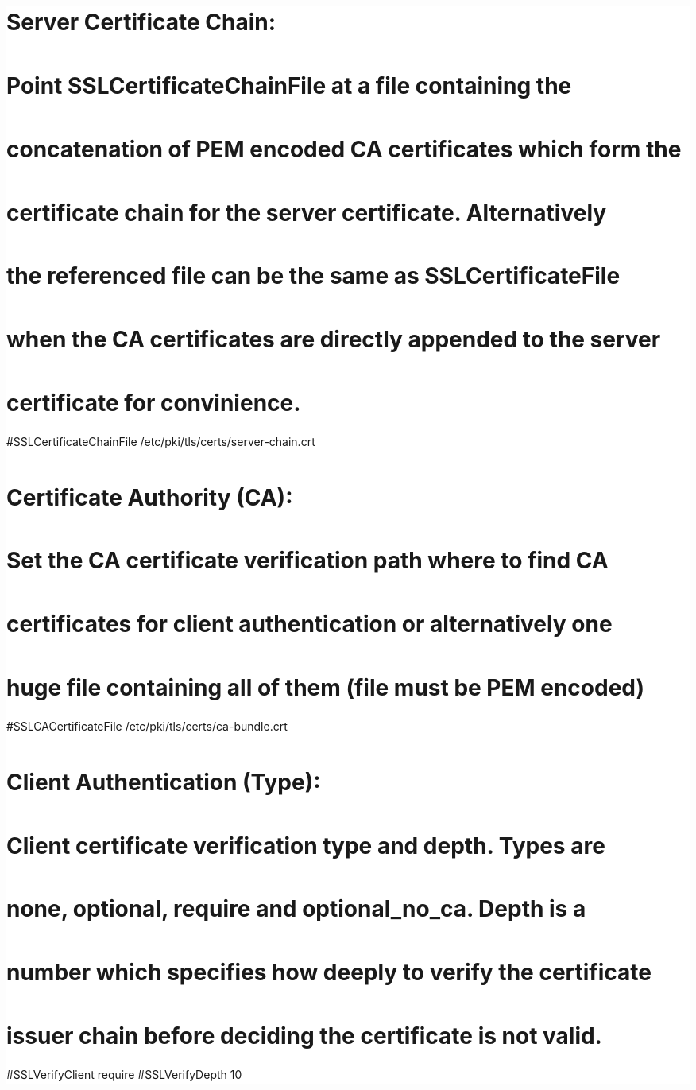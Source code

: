 #   Server Certificate Chain:
#   Point SSLCertificateChainFile at a file containing the
#   concatenation of PEM encoded CA certificates which form the
#   certificate chain for the server certificate. Alternatively
#   the referenced file can be the same as SSLCertificateFile
#   when the CA certificates are directly appended to the server
#   certificate for convinience.
#SSLCertificateChainFile /etc/pki/tls/certs/server-chain.crt

#   Certificate Authority (CA):
#   Set the CA certificate verification path where to find CA
#   certificates for client authentication or alternatively one
#   huge file containing all of them (file must be PEM encoded)
#SSLCACertificateFile /etc/pki/tls/certs/ca-bundle.crt

#   Client Authentication (Type):
#   Client certificate verification type and depth.  Types are
#   none, optional, require and optional_no_ca.  Depth is a
#   number which specifies how deeply to verify the certificate
#   issuer chain before deciding the certificate is not valid.
#SSLVerifyClient require
#SSLVerifyDepth  10
